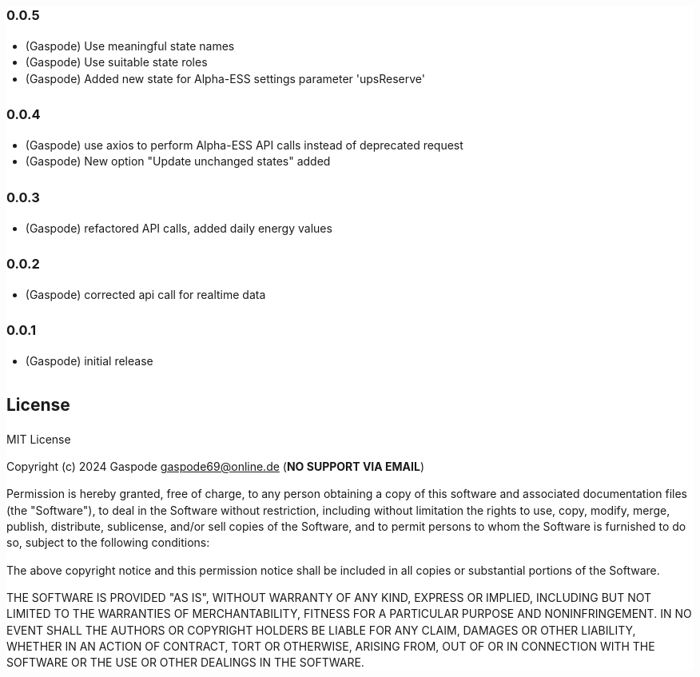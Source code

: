 ### 0.0.5

- (Gaspode) Use meaningful state names
- (Gaspode) Use suitable state roles
- (Gaspode) Added new state for Alpha-ESS settings parameter 'upsReserve'

### 0.0.4

- (Gaspode) use axios to perform Alpha-ESS API calls instead of deprecated request
- (Gaspode) New option "Update unchanged states" added

### 0.0.3

- (Gaspode) refactored API calls, added daily energy values

### 0.0.2

- (Gaspode) corrected api call for realtime data

### 0.0.1

- (Gaspode) initial release

## License

MIT License

Copyright (c) 2024 Gaspode <gaspode69@online.de> (**NO SUPPORT VIA EMAIL**)

Permission is hereby granted, free of charge, to any person obtaining a copy
of this software and associated documentation files (the "Software"), to deal
in the Software without restriction, including without limitation the rights
to use, copy, modify, merge, publish, distribute, sublicense, and/or sell
copies of the Software, and to permit persons to whom the Software is
furnished to do so, subject to the following conditions:

The above copyright notice and this permission notice shall be included in all
copies or substantial portions of the Software.

THE SOFTWARE IS PROVIDED "AS IS", WITHOUT WARRANTY OF ANY KIND, EXPRESS OR
IMPLIED, INCLUDING BUT NOT LIMITED TO THE WARRANTIES OF MERCHANTABILITY,
FITNESS FOR A PARTICULAR PURPOSE AND NONINFRINGEMENT. IN NO EVENT SHALL THE
AUTHORS OR COPYRIGHT HOLDERS BE LIABLE FOR ANY CLAIM, DAMAGES OR OTHER
LIABILITY, WHETHER IN AN ACTION OF CONTRACT, TORT OR OTHERWISE, ARISING FROM,
OUT OF OR IN CONNECTION WITH THE SOFTWARE OR THE USE OR OTHER DEALINGS IN THE
SOFTWARE.